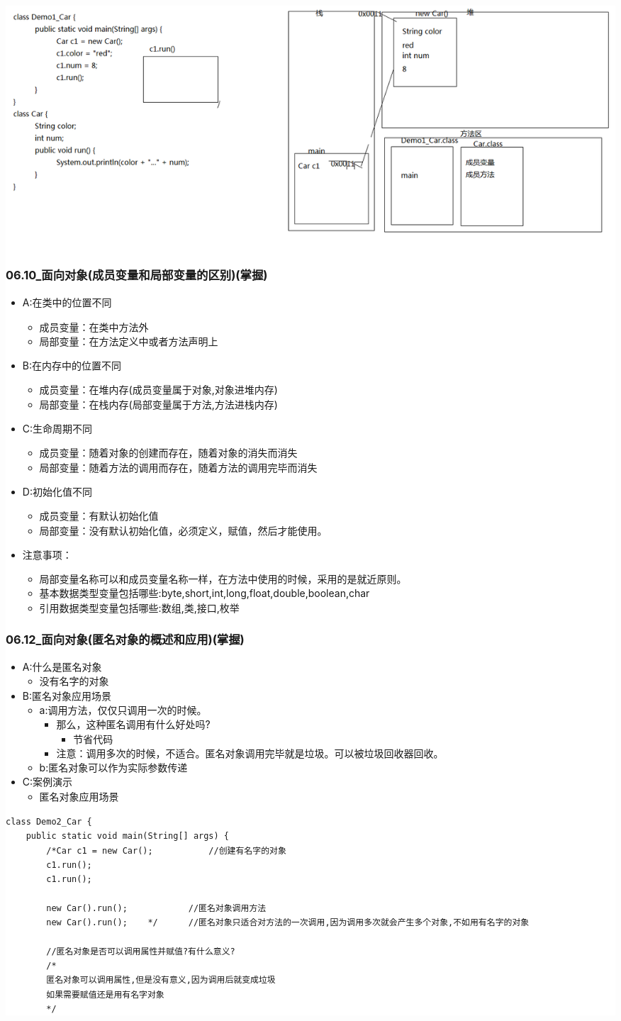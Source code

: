 ![引用数据类型的值传递](https://github.com/Passion-long/Passion-long.github.io/blob/master/Figure/Memory%20graph%20of%20one%20object.png)  
  
### 06.10_面向对象(成员变量和局部变量的区别)(掌握)  
* A:在类中的位置不同
	* 成员变量：在类中方法外
	* 局部变量：在方法定义中或者方法声明上
* B:在内存中的位置不同
	* 成员变量：在堆内存(成员变量属于对象,对象进堆内存)
	* 局部变量：在栈内存(局部变量属于方法,方法进栈内存)
* C:生命周期不同
	* 成员变量：随着对象的创建而存在，随着对象的消失而消失
	* 局部变量：随着方法的调用而存在，随着方法的调用完毕而消失
* D:初始化值不同
	* 成员变量：有默认初始化值
	* 局部变量：没有默认初始化值，必须定义，赋值，然后才能使用。
	
* 注意事项：
	* 局部变量名称可以和成员变量名称一样，在方法中使用的时候，采用的是就近原则。
	* 基本数据类型变量包括哪些:byte,short,int,long,float,double,boolean,char
	* 引用数据类型变量包括哪些:数组,类,接口,枚举
### 06.12_面向对象(匿名对象的概述和应用)(掌握)  
* A:什么是匿名对象
	* 没有名字的对象 
* B:匿名对象应用场景
	* a:调用方法，仅仅只调用一次的时候。
		* 那么，这种匿名调用有什么好处吗?
			* 节省代码 
		* 注意：调用多次的时候，不适合。匿名对象调用完毕就是垃圾。可以被垃圾回收器回收。
	* b:匿名对象可以作为实际参数传递
* C:案例演示
	* 匿名对象应用场景
```
class Demo2_Car {
	public static void main(String[] args) {
		/*Car c1 = new Car();			//创建有名字的对象
		c1.run();
		c1.run();

		new Car().run();			//匿名对象调用方法
		new Car().run();	*/		//匿名对象只适合对方法的一次调用,因为调用多次就会产生多个对象,不如用有名字的对象	
	
		//匿名对象是否可以调用属性并赋值?有什么意义?
		/*
		匿名对象可以调用属性,但是没有意义,因为调用后就变成垃圾
		如果需要赋值还是用有名字对象
		*/
```
